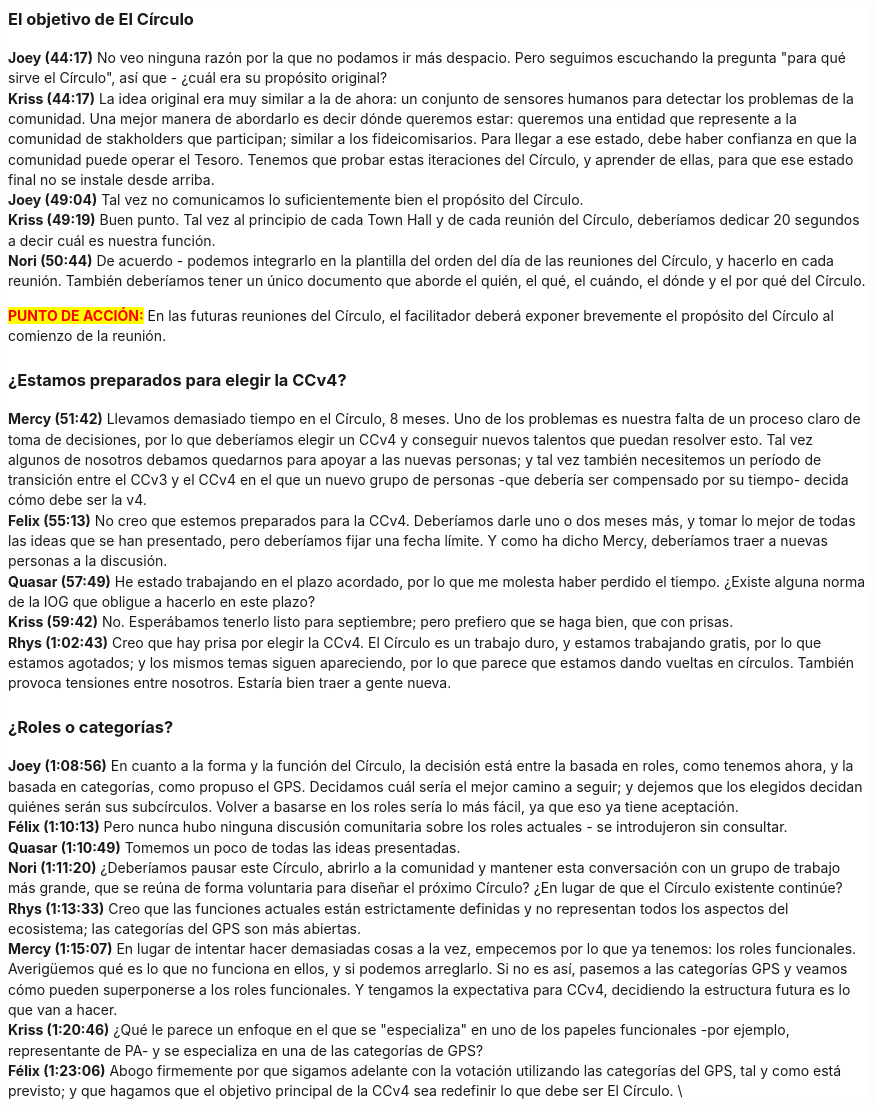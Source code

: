 ### El objetivo de El Círculo&#x20;

**Joey (44:17)** No veo ninguna razón por la que no podamos ir más despacio. Pero seguimos escuchando la pregunta "para qué sirve el Círculo", así que - ¿cuál era su propósito original? \
**Kriss (44:17)** La idea original era muy similar a la de ahora: un conjunto de sensores humanos para detectar los problemas de la comunidad. Una mejor manera de abordarlo es decir dónde queremos estar: queremos una entidad que represente a la comunidad de stakholders que participan; similar a los fideicomisarios. Para llegar a ese estado, debe haber confianza en que la comunidad puede operar el Tesoro. Tenemos que probar estas iteraciones del Círculo, y aprender de ellas, para que ese estado final no se instale desde arriba. \
**Joey (49:04)** Tal vez no comunicamos lo suficientemente bien el propósito del Círculo. \
**Kriss (49:19)** Buen punto. Tal vez al principio de cada Town Hall y de cada reunión del Círculo, deberíamos dedicar 20 segundos a decir cuál es nuestra función. \
**Nori (50:44)** De acuerdo - podemos integrarlo en la plantilla del orden del día de las reuniones del Círculo, y hacerlo en cada reunión. También deberíamos tener un único documento que aborde el quién, el qué, el cuándo, el dónde y el por qué del Círculo.&#x20;

<mark style="color:red;">**PUNTO DE ACCIÓN:**</mark> En las futuras reuniones del Círculo, el facilitador deberá exponer brevemente el propósito del Círculo al comienzo de la reunión.&#x20;

### ¿Estamos preparados para elegir la CCv4?&#x20;

**Mercy (51:42)** Llevamos demasiado tiempo en el Círculo, 8 meses. Uno de los problemas es nuestra falta de un proceso claro de toma de decisiones, por lo que deberíamos elegir un CCv4 y conseguir nuevos talentos que puedan resolver esto. Tal vez algunos de nosotros debamos quedarnos para apoyar a las nuevas personas; y tal vez también necesitemos un período de transición entre el CCv3 y el CCv4 en el que un nuevo grupo de personas -que debería ser compensado por su tiempo- decida cómo debe ser la v4. \
**Felix (55:13)** No creo que estemos preparados para la CCv4. Deberíamos darle uno o dos meses más, y tomar lo mejor de todas las ideas que se han presentado, pero deberíamos fijar una fecha límite. Y como ha dicho Mercy, deberíamos traer a nuevas personas a la discusión. \
**Quasar (57:49)** He estado trabajando en el plazo acordado, por lo que me molesta haber perdido el tiempo. ¿Existe alguna norma de la IOG que obligue a hacerlo en este plazo? \
**Kriss (59:42)** No. Esperábamos tenerlo listo para septiembre; pero prefiero que se haga bien, que con prisas. \
**Rhys (1:02:43)** Creo que hay prisa por elegir la CCv4. El Círculo es un trabajo duro, y estamos trabajando gratis, por lo que estamos agotados; y los mismos temas siguen apareciendo, por lo que parece que estamos dando vueltas en círculos. También provoca tensiones entre nosotros. Estaría bien traer a gente nueva.&#x20;

### ¿Roles o categorías?&#x20;

**Joey (1:08:56)** En cuanto a la forma y la función del Círculo, la decisión está entre la basada en roles, como tenemos ahora, y la basada en categorías, como propuso el GPS. Decidamos cuál sería el mejor camino a seguir; y dejemos que los elegidos decidan quiénes serán sus subcírculos. Volver a basarse en los roles sería lo más fácil, ya que eso ya tiene aceptación. \
**Félix (1:10:13)** Pero nunca hubo ninguna discusión comunitaria sobre los roles actuales - se introdujeron sin consultar. \
**Quasar (1:10:49)** Tomemos un poco de todas las ideas presentadas. \
**Nori (1:11:20)** ¿Deberíamos pausar este Círculo, abrirlo a la comunidad y mantener esta conversación con un grupo de trabajo más grande, que se reúna de forma voluntaria para diseñar el próximo Círculo? ¿En lugar de que el Círculo existente continúe?\
**Rhys (1:13:33)** Creo que las funciones actuales están estrictamente definidas y no representan todos los aspectos del ecosistema; las categorías del GPS son más abiertas. \
**Mercy (1:15:07)** En lugar de intentar hacer demasiadas cosas a la vez, empecemos por lo que ya tenemos: los roles funcionales. Averigüemos qué es lo que no funciona en ellos, y si podemos arreglarlo. Si no es así, pasemos a las categorías GPS y veamos cómo pueden superponerse a los roles funcionales. Y tengamos la expectativa para CCv4, decidiendo la estructura futura es lo que van a hacer. \
**Kriss (1:20:46)** ¿Qué le parece un enfoque en el que se "especializa" en uno de los papeles funcionales -por ejemplo, representante de PA- y se especializa en una de las categorías de GPS? \
**Félix (1:23:06)** Abogo firmemente por que sigamos adelante con la votación utilizando las categorías del GPS, tal y como está previsto; y que hagamos que el objetivo principal de la CCv4 sea redefinir lo que debe ser El Círculo. \